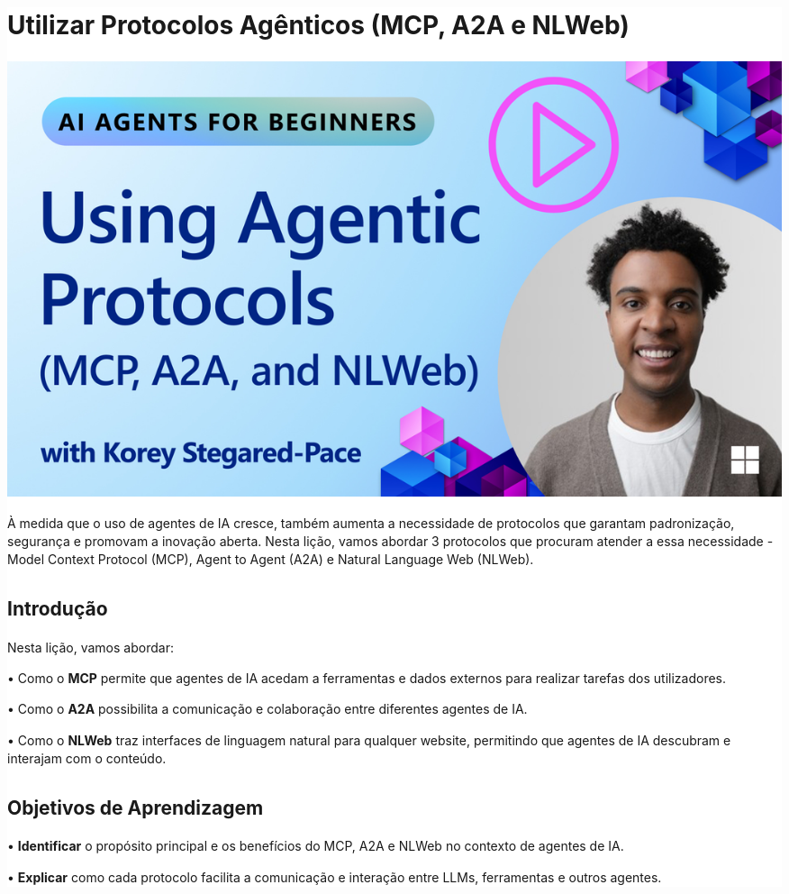 
# Utilizar Protocolos Agênticos (MCP, A2A e NLWeb)

[![Protocolos Agênticos](../../../translated_images/lesson-11-thumbnail.b6c742949cf1ce2aa0255968d287b31c99b51dfa9c9beaede7c3fbed90e8fcfb.pt.png)](https://youtu.be/X-Dh9R3Opn8)

À medida que o uso de agentes de IA cresce, também aumenta a necessidade de protocolos que garantam padronização, segurança e promovam a inovação aberta. Nesta lição, vamos abordar 3 protocolos que procuram atender a essa necessidade - Model Context Protocol (MCP), Agent to Agent (A2A) e Natural Language Web (NLWeb).

## Introdução

Nesta lição, vamos abordar:

• Como o **MCP** permite que agentes de IA acedam a ferramentas e dados externos para realizar tarefas dos utilizadores.

• Como o **A2A** possibilita a comunicação e colaboração entre diferentes agentes de IA.

• Como o **NLWeb** traz interfaces de linguagem natural para qualquer website, permitindo que agentes de IA descubram e interajam com o conteúdo.

## Objetivos de Aprendizagem

• **Identificar** o propósito principal e os benefícios do MCP, A2A e NLWeb no contexto de agentes de IA.

• **Explicar** como cada protocolo facilita a comunicação e interação entre LLMs, ferramentas e outros agentes.
